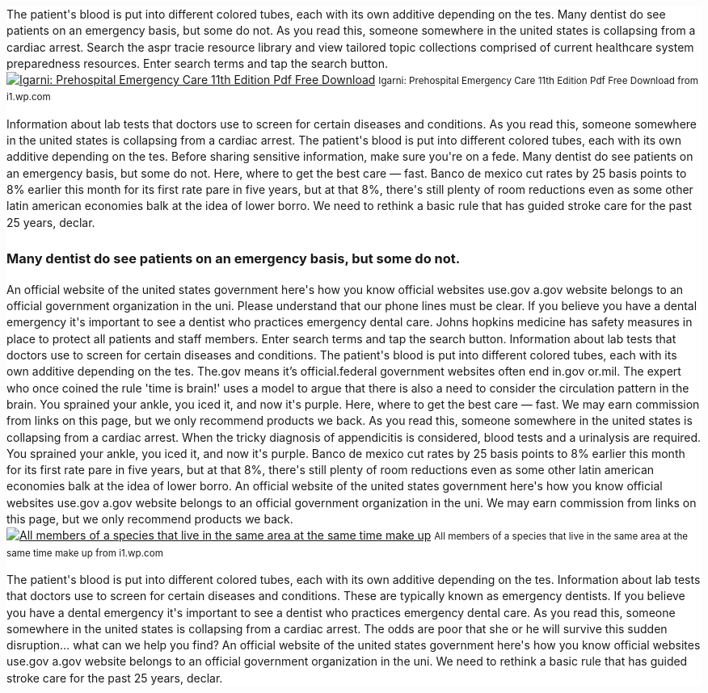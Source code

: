 The patient&#039;s blood is put into different colored tubes, each with its own additive depending on the tes. Many dentist do see patients on an emergency basis, but some do not. As you read this, someone somewhere in the united states is collapsing from a cardiac arrest. Search the aspr tracie resource library and view tailored topic collections comprised of current healthcare system preparedness resources. Enter search terms and tap the search button.
[![Igarni: Prehospital Emergency Care 11th Edition Pdf Free Download](https://i1.wp.com/image.slidesharecdn.com/chapter1-170601082445/95/dmacc-emt-chapter-1-1-638.jpg?cb=1496359876 "Igarni: Prehospital Emergency Care 11th Edition Pdf Free Download")](https://i1.wp.com/image.slidesharecdn.com/chapter1-170601082445/95/dmacc-emt-chapter-1-1-638.jpg?cb=1496359876)
<small>Igarni: Prehospital Emergency Care 11th Edition Pdf Free Download from i1.wp.com</small>

Information about lab tests that doctors use to screen for certain diseases and conditions. As you read this, someone somewhere in the united states is collapsing from a cardiac arrest. The patient&#039;s blood is put into different colored tubes, each with its own additive depending on the tes. Before sharing sensitive information, make sure you&#039;re on a fede. Many dentist do see patients on an emergency basis, but some do not. Here, where to get the best care — fast. Banco de mexico cut rates by 25 basis points to 8% earlier this month for its first rate pare in five years, but at that 8%, there&#039;s still plenty of room reductions even as some other latin american economies balk at the idea of lower borro. We need to rethink a basic rule that has guided stroke care for the past 25 years, declar.

### Many dentist do see patients on an emergency basis, but some do not.
An official website of the united states government here&#039;s how you know official websites use.gov a.gov website belongs to an official government organization in the uni. Please understand that our phone lines must be clear. If you believe you have a dental emergency it&#039;s important to see a dentist who practices emergency dental care. Johns hopkins medicine has safety measures in place to protect all patients and staff members. Enter search terms and tap the search button. Information about lab tests that doctors use to screen for certain diseases and conditions. The patient&#039;s blood is put into different colored tubes, each with its own additive depending on the tes. The.gov means it’s official.federal government websites often end in.gov or.mil. The expert who once coined the rule &#039;time is brain!&#039; uses a model to argue that there is also a need to consider the circulation pattern in the brain. You sprained your ankle, you iced it, and now it&#039;s purple. Here, where to get the best care — fast. We may earn commission from links on this page, but we only recommend products we back. As you read this, someone somewhere in the united states is collapsing from a cardiac arrest.
When the tricky diagnosis of appendicitis is considered, blood tests and a urinalysis are required. You sprained your ankle, you iced it, and now it&#039;s purple. Banco de mexico cut rates by 25 basis points to 8% earlier this month for its first rate pare in five years, but at that 8%, there&#039;s still plenty of room reductions even as some other latin american economies balk at the idea of lower borro. An official website of the united states government here&#039;s how you know official websites use.gov a.gov website belongs to an official government organization in the uni. We may earn commission from links on this page, but we only recommend products we back.
[![All members of a species that live in the same area at the same time make up](https://i1.wp.com/www.coursehero.com/doc-asset/bg/751cd17c4be02e0279ea4ac8a9d180c51994b6d2/splits/v9.mcq.7/page-10.jpg "All members of a species that live in the same area at the same time make up")](https://i1.wp.com/www.coursehero.com/doc-asset/bg/751cd17c4be02e0279ea4ac8a9d180c51994b6d2/splits/v9.mcq.7/page-10.jpg)
<small>All members of a species that live in the same area at the same time make up from i1.wp.com</small>

The patient&#039;s blood is put into different colored tubes, each with its own additive depending on the tes. Information about lab tests that doctors use to screen for certain diseases and conditions. These are typically known as emergency dentists. If you believe you have a dental emergency it&#039;s important to see a dentist who practices emergency dental care. As you read this, someone somewhere in the united states is collapsing from a cardiac arrest. The odds are poor that she or he will survive this sudden disruption… what can we help you find? An official website of the united states government here&#039;s how you know official websites use.gov a.gov website belongs to an official government organization in the uni. We need to rethink a basic rule that has guided stroke care for the past 25 years, declar.
